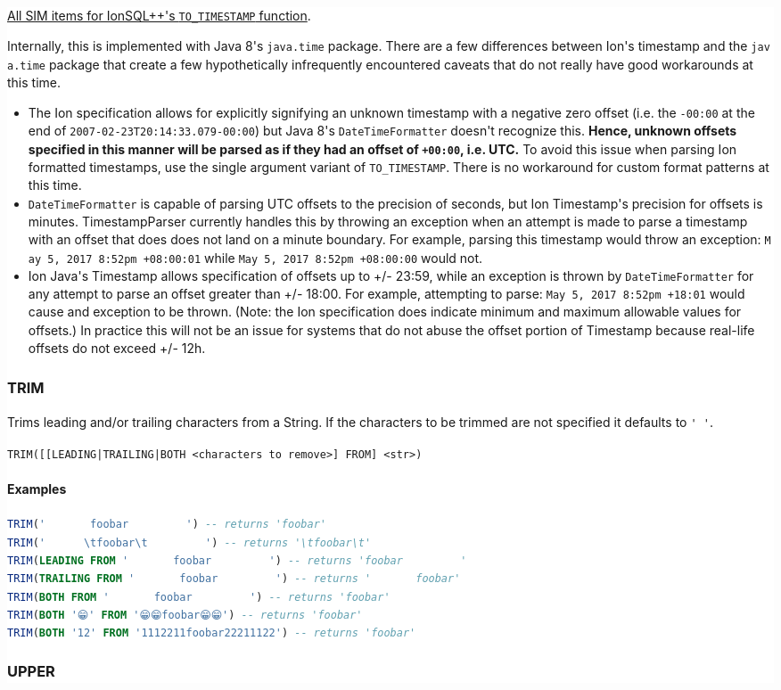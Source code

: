[All SIM items for IonSQL++'s `TO_TIMESTAMP` function](https://i.amazon.com/issues/search?q=status%3A(Open)+(TO_TIMESTAMP)+containingFolder%3A(0efa7b8c-5170-4de7-a8e7-d0975778a686)&sort=lastUpdatedConversationDate+desc&selectedDocument=0b5e3cc3-40bc-40cf-854b-977f4ae4e08d).

Internally, this is implemented with Java 8's `java.time` package.  There are a few differences between Ion's 
timestamp and the `java.time` package that create a few hypothetically infrequently encountered caveats that do not 
really have good workarounds at this time.    

- The Ion specification allows for explicitly signifying an unknown timestamp with a negative zero offset 
(i.e. the `-00:00` at the end of `2007-02-23T20:14:33.079-00:00`) but Java 8's `DateTimeFormatter` doesn't recognize 
this. **Hence, unknown offsets specified in this manner will be parsed as if they had an offset of `+00:00`, i.e. UTC.** 
To avoid this issue when parsing Ion formatted timestamps, use the single argument variant of `TO_TIMESTAMP`.  There 
is no workaround for custom format patterns at this time.
- `DateTimeFormatter` is capable of parsing UTC offsets to the precision of seconds, but Ion Timestamp's precision for 
offsets is minutes. TimestampParser currently handles this by throwing an exception when an attempt is made to parse a 
timestamp with an offset that does does not land on a minute boundary.  For example, parsing this timestamp would 
throw an exception:  `May 5, 2017 8:52pm +08:00:01` while `May 5, 2017 8:52pm +08:00:00` would not. 
- Ion Java's Timestamp allows specification of offsets up to +/- 23:59, while an exception is thrown by 
`DateTimeFormatter` for any attempt to parse an offset greater than +/- 18:00.  For example, attempting to parse: 
`May 5, 2017 8:52pm +18:01` would cause and exception to be thrown.  (Note: the Ion specification does 
indicate minimum and maximum allowable values for offsets.) In practice this will not be an issue for systems that do 
not abuse the offset portion of Timestamp because real-life offsets do not exceed +/- 12h.  


### TRIM
 
Trims leading and/or trailing characters from a String. If the characters to be trimmed are not specified it defaults
to `' '`. 

    TRIM([[LEADING|TRAILING|BOTH <characters to remove>] FROM] <str>) 

#### Examples
```sql
TRIM('       foobar         ') -- returns 'foobar'
TRIM('      \tfoobar\t         ') -- returns '\tfoobar\t'
TRIM(LEADING FROM '       foobar         ') -- returns 'foobar         '
TRIM(TRAILING FROM '       foobar         ') -- returns '       foobar'
TRIM(BOTH FROM '       foobar         ') -- returns 'foobar'
TRIM(BOTH '😁' FROM '😁😁foobar😁😁') -- returns 'foobar'
TRIM(BOTH '12' FROM '1112211foobar22211122') -- returns 'foobar' 
```
### UPPER 
